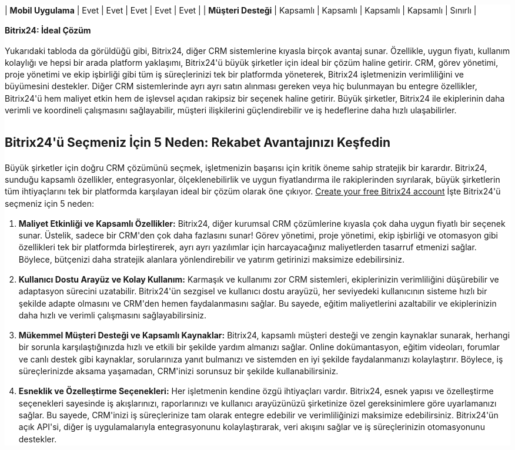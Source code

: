 | **Mobil Uygulama** | Evet | Evet | Evet | Evet | Evet |
| **Müşteri Desteği** | Kapsamlı | Kapsamlı | Kapsamlı | Kapsamlı | Sınırlı |


**Bitrix24: İdeal Çözüm**

Yukarıdaki tabloda da görüldüğü gibi, Bitrix24, diğer CRM sistemlerine kıyasla birçok avantaj sunar.  Özellikle, uygun fiyatı, kullanım kolaylığı ve hepsi bir arada platform yaklaşımı, Bitrix24'ü büyük şirketler için ideal bir çözüm haline getirir.  CRM, görev yönetimi, proje yönetimi ve ekip işbirliği gibi tüm iş süreçlerinizi tek bir platformda yöneterek, Bitrix24 işletmenizin verimliliğini ve büyümesini destekler.  Diğer CRM sistemlerinde ayrı ayrı satın alınması gereken veya hiç bulunmayan bu entegre özellikler, Bitrix24'ü hem maliyet etkin hem de işlevsel açıdan rakipsiz bir seçenek haline getirir.  Büyük şirketler, Bitrix24 ile ekiplerinin daha verimli ve koordineli çalışmasını sağlayabilir, müşteri ilişkilerini güçlendirebilir ve iş hedeflerine daha hızlı ulaşabilirler.

## Bitrix24'ü Seçmeniz İçin 5 Neden: Rekabet Avantajınızı Keşfedin

Büyük şirketler için doğru CRM çözümünü seçmek,  işletmenizin başarısı için kritik öneme sahip stratejik bir karardır.  Bitrix24,  sunduğu kapsamlı özellikler, entegrasyonlar, ölçeklenebilirlik ve uygun fiyatlandırma ile rakiplerinden sıyrılarak, büyük şirketlerin tüm ihtiyaçlarını tek bir platformda karşılayan ideal bir çözüm olarak öne çıkıyor.  <a href="https://www.bitrix24.com/create.php?p=25482205&p1=5.KurumsalDevler%3AB%C3%BCy%C3%BCk%C5%9Eirketler%C4%B0%C3%A7inCRMSistemleri%C4%B0ncelemesi" rel="noindex nofollow">Create your free Bitrix24 account</a> İşte Bitrix24'ü seçmeniz için 5 neden:

1. **Maliyet Etkinliği ve Kapsamlı Özellikler:** Bitrix24, diğer kurumsal CRM çözümlerine kıyasla çok daha uygun fiyatlı bir seçenek sunar.  Üstelik, sadece bir CRM'den çok daha fazlasını sunar!  Görev yönetimi, proje yönetimi, ekip işbirliği ve otomasyon gibi özellikleri tek bir platformda birleştirerek, ayrı ayrı yazılımlar için harcayacağınız maliyetlerden tasarruf etmenizi sağlar.  Böylece, bütçenizi daha stratejik alanlara yönlendirebilir ve yatırım getirinizi maksimize edebilirsiniz.


2. **Kullanıcı Dostu Arayüz ve Kolay Kullanım:**  Karmaşık ve kullanımı zor CRM sistemleri, ekiplerinizin verimliliğini düşürebilir ve adaptasyon sürecini uzatabilir.  Bitrix24'ün sezgisel ve kullanıcı dostu arayüzü,  her seviyedeki kullanıcının sisteme hızlı bir şekilde adapte olmasını ve CRM'den hemen faydalanmasını sağlar.  Bu sayede, eğitim maliyetlerini azaltabilir ve ekiplerinizin daha hızlı ve verimli çalışmasını sağlayabilirsiniz.


3. **Mükemmel Müşteri Desteği ve Kapsamlı Kaynaklar:** Bitrix24,  kapsamlı müşteri desteği ve zengin kaynaklar sunarak,  herhangi bir sorunla karşılaştığınızda hızlı ve etkili bir şekilde yardım almanızı sağlar.  Online dokümantasyon, eğitim videoları, forumlar ve canlı destek gibi kaynaklar,  sorularınıza yanıt bulmanızı ve sistemden en iyi şekilde faydalanmanızı kolaylaştırır.  Böylece, iş süreçlerinizde aksama yaşamadan,  CRM'inizi sorunsuz bir şekilde kullanabilirsiniz.


4. **Esneklik ve Özelleştirme Seçenekleri:**  Her işletmenin kendine özgü ihtiyaçları vardır.  Bitrix24,  esnek yapısı ve özelleştirme seçenekleri sayesinde iş akışlarınızı, raporlarınızı ve kullanıcı arayüzünüzü şirketinize özel gereksinimlere göre uyarlamanızı sağlar.  Bu sayede, CRM'inizi iş süreçlerinize tam olarak entegre edebilir ve verimliliğinizi maksimize edebilirsiniz.  Bitrix24'ün açık API'si,  diğer iş uygulamalarıyla entegrasyonunu kolaylaştırarak,  veri akışını sağlar ve iş süreçlerinizin otomasyonunu destekler.
